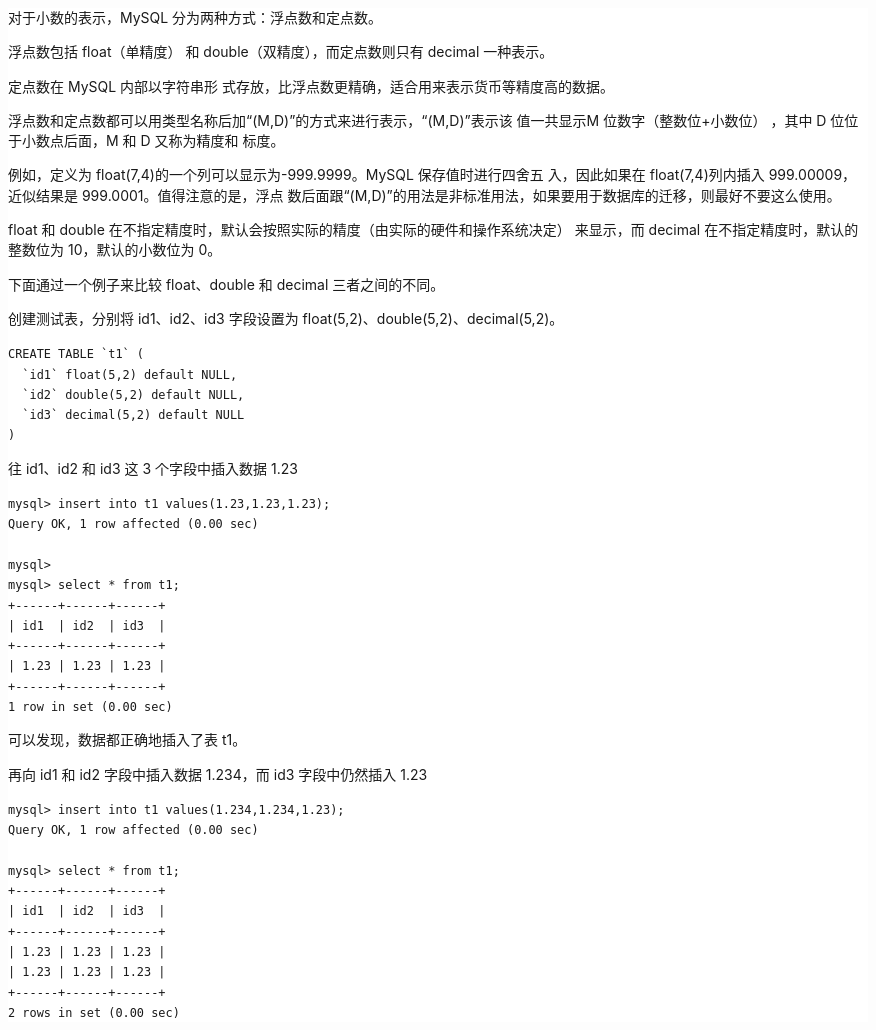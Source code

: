 对于小数的表示，MySQL 分为两种方式：浮点数和定点数。

浮点数包括 float（单精度） 和 double（双精度），而定点数则只有 decimal 一种表示。

定点数在 MySQL 内部以字符串形 式存放，比浮点数更精确，适合用来表示货币等精度高的数据。

 浮点数和定点数都可以用类型名称后加“(M,D)”的方式来进行表示，“(M,D)”表示该 值一共显示M 位数字（整数位+小数位） ，其中 D 位位于小数点后面，M 和 D 又称为精度和 标度。

例如，定义为 float(7,4)的一个列可以显示为-999.9999。MySQL 保存值时进行四舍五 入，因此如果在 float(7,4)列内插入 999.00009，近似结果是 999.0001。值得注意的是，浮点 数后面跟“(M,D)”的用法是非标准用法，如果要用于数据库的迁移，则最好不要这么使用。 

float 和 double 在不指定精度时，默认会按照实际的精度（由实际的硬件和操作系统决定） 来显示，而 decimal 在不指定精度时，默认的整数位为 10，默认的小数位为 0。 

下面通过一个例子来比较 float、double 和 decimal 三者之间的不同。 

创建测试表，分别将 id1、id2、id3 字段设置为 float(5,2)、double(5,2)、decimal(5,2)。 

```mysql
CREATE TABLE `t1` ( 
  `id1` float(5,2) default NULL, 
  `id2` double(5,2) default NULL, 
  `id3` decimal(5,2) default NULL 
)
```

往 id1、id2 和 id3 这 3 个字段中插入数据 1.23

```mysql
mysql> insert into t1 values(1.23,1.23,1.23); 
Query OK, 1 row affected (0.00 sec) 
 
mysql>  
mysql> select * from t1; 
+------+------+------+ 
| id1  | id2  | id3  | 
+------+------+------+ 
| 1.23 | 1.23 | 1.23 |  
+------+------+------+ 
1 row in set (0.00 sec)
```

可以发现，数据都正确地插入了表 t1。 

再向 id1 和 id2 字段中插入数据 1.234，而 id3 字段中仍然插入 1.23

```mysql
mysql> insert into t1 values(1.234,1.234,1.23); 
Query OK, 1 row affected (0.00 sec) 
 
mysql> select * from t1; 
+------+------+------+ 
| id1  | id2  | id3  | 
+------+------+------+ 
| 1.23 | 1.23 | 1.23 |  
| 1.23 | 1.23 | 1.23 |  
+------+------+------+ 
2 rows in set (0.00 sec)
```
